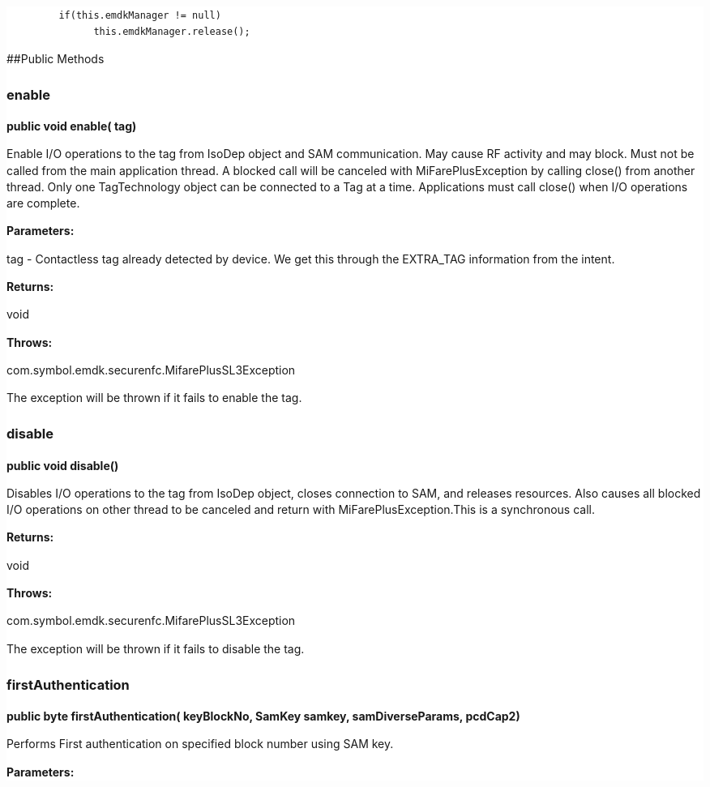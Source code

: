 	 		 if(this.emdkManager != null)
	               this.emdkManager.release();


##Public Methods

### enable

**public void enable( tag)**

Enable I/O operations to the tag from IsoDep object and SAM
 communication. May cause RF activity and may block. Must not be called
 from the main application thread. A blocked call will be canceled with
 MiFarePlusException by calling close() from another thread. Only one
 TagTechnology object can be connected to a Tag at a time. Applications
 must call close() when I/O operations are complete.

**Parameters:**

tag - Contactless tag already detected by device. We get this
            through the EXTRA_TAG information from the intent.

**Returns:**

void

**Throws:**

com.symbol.emdk.securenfc.MifarePlusSL3Exception

The exception will be thrown if it fails to enable the tag.

### disable

**public void disable()**

Disables I/O operations to the tag from IsoDep object, closes connection
 to SAM, and releases resources. Also causes all blocked I/O operations on
 other thread to be canceled and return with MiFarePlusException.This is a
 synchronous call.

**Returns:**

void

**Throws:**

com.symbol.emdk.securenfc.MifarePlusSL3Exception

The exception will be thrown if it fails to disable the tag.

### firstAuthentication

**public byte firstAuthentication( keyBlockNo, SamKey samkey,  samDiverseParams,  pcdCap2)**

Performs First authentication on specified block number using SAM key.

 

**Parameters:**
